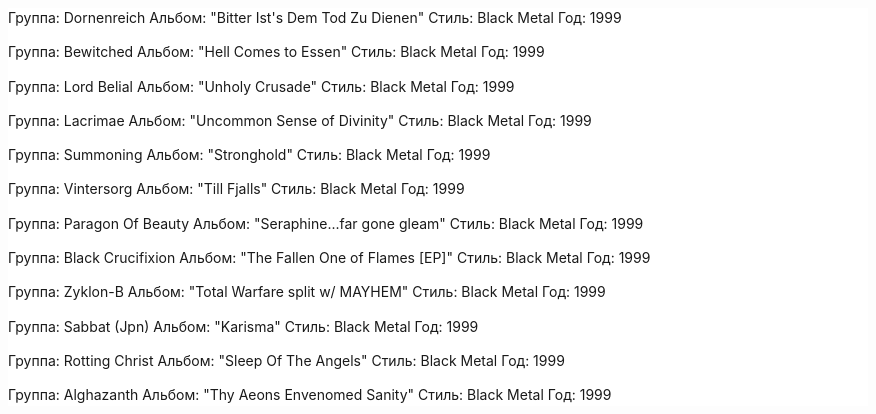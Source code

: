 Группа: Dornenreich
Альбом: "Bitter Ist's Dem Tod Zu Dienen"
Стиль: Black Metal
Год: 1999

Группа: Bewitched
Альбом: "Hell Comes to Essen"
Стиль: Black Metal
Год: 1999

Группа: Lord Belial
Альбом: "Unholy Crusade"
Стиль: Black Metal
Год: 1999

Группа: Lacrimae
Альбом: "Uncommon Sense of Divinity"
Стиль: Black Metal
Год: 1999

Группа: Summoning
Альбом: "Stronghold"
Стиль: Black Metal
Год: 1999

Группа: Vintersorg
Альбом: "Till Fjalls"
Стиль: Black Metal
Год: 1999

Группа: Paragon Of Beauty
Альбом: "Seraphine...far gone gleam"
Стиль: Black Metal
Год: 1999

Группа: Black Crucifixion
Альбом: "The Fallen One of Flames [EP]"
Стиль: Black Metal
Год: 1999

Группа: Zyklon-B
Альбом: "Total Warfare split w/ MAYHEM"
Стиль: Black Metal
Год: 1999

Группа: Sabbat (Jpn)
Альбом: "Karisma"
Стиль: Black Metal
Год: 1999

Группа: Rotting Christ
Альбом: "Sleep Of The Angels"
Стиль: Black Metal
Год: 1999

Группа: Alghazanth
Альбом: "Thy Aeons Envenomed Sanity"
Стиль: Black Metal
Год: 1999
